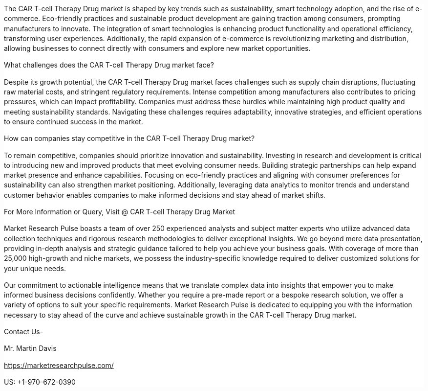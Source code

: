 The CAR T-cell Therapy Drug market is shaped by key trends such as sustainability, smart technology adoption, and the rise of e-commerce. Eco-friendly practices and sustainable product development are gaining traction among consumers, prompting manufacturers to innovate. The integration of smart technologies is enhancing product functionality and operational efficiency, transforming user experiences. Additionally, the rapid expansion of e-commerce is revolutionizing marketing and distribution, allowing businesses to connect directly with consumers and explore new market opportunities.

What challenges does the CAR T-cell Therapy Drug market face?

Despite its growth potential, the CAR T-cell Therapy Drug market faces challenges such as supply chain disruptions, fluctuating raw material costs, and stringent regulatory requirements. Intense competition among manufacturers also contributes to pricing pressures, which can impact profitability. Companies must address these hurdles while maintaining high product quality and meeting sustainability standards. Navigating these challenges requires adaptability, innovative strategies, and efficient operations to ensure continued success in the market.

How can companies stay competitive in the CAR T-cell Therapy Drug market?

To remain competitive, companies should prioritize innovation and sustainability. Investing in research and development is critical to introducing new and improved products that meet evolving consumer needs. Building strategic partnerships can help expand market presence and enhance capabilities. Focusing on eco-friendly practices and aligning with consumer preferences for sustainability can also strengthen market positioning. Additionally, leveraging data analytics to monitor trends and understand customer behavior enables companies to make informed decisions and stay ahead of market shifts.

For More Information or Query, Visit @ CAR T-cell Therapy Drug Market

Market Research Pulse boasts a team of over 250 experienced analysts and subject matter experts who utilize advanced data collection techniques and rigorous research methodologies to deliver exceptional insights. We go beyond mere data presentation, providing in-depth analysis and strategic guidance tailored to help you achieve your business goals. With coverage of more than 25,000 high-growth and niche markets, we possess the industry-specific knowledge required to deliver customized solutions for your unique needs.

Our commitment to actionable intelligence means that we translate complex data into insights that empower you to make informed business decisions confidently. Whether you require a pre-made report or a bespoke research solution, we offer a variety of options to suit your specific requirements. Market Research Pulse is dedicated to equipping you with the information necessary to stay ahead of the curve and achieve sustainable growth in the CAR T-cell Therapy Drug market.

Contact Us-

Mr. Martin Davis

https://marketresearchpulse.com/

US: +1-970-672-0390
